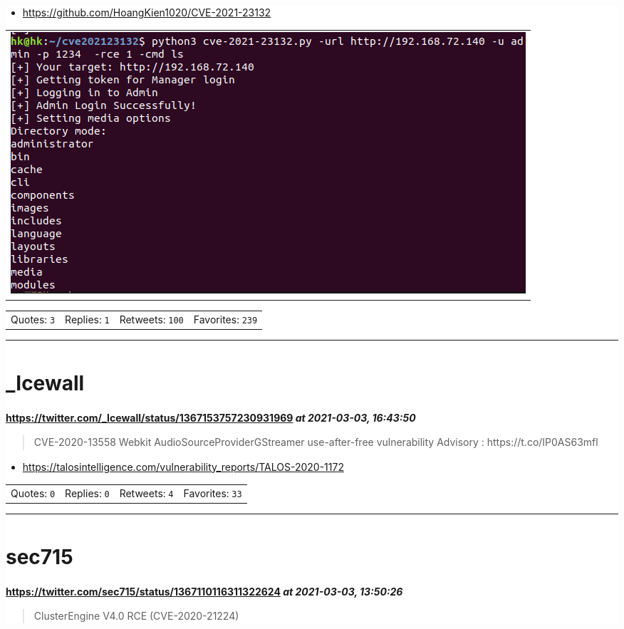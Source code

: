 * https://github.com/HoangKien1020/CVE-2021-23132

<table><tr>
<td><img src="pictures/cd4237ea3176c37b0ba84bb9172a8dd5f2297ca0924bac0629f3d2880e79a34f.jpg" alt="cd4237ea3176c37b0ba84bb9172a8dd5f2297ca0924bac0629f3d2880e79a34f.jpg"></td>
</table></tr>
<table><tr>
<td>Quotes: <code>3</code></td>
<td>Replies: <code>1</code></td>
<td>Retweets: <code>100</code></td>
<td>Favorites: <code>239</code></td>
</tr></table>

---

# _Icewall
**https://twitter.com/_Icewall/status/1367153757230931969 _at 2021-03-03, 16:43:50_**
<blockquote>
CVE-2020-13558 Webkit AudioSourceProviderGStreamer use-after-free vulnerability
Advisory : https://t.co/IP0AS63mfl
</blockquote>

* https://talosintelligence.com/vulnerability_reports/TALOS-2020-1172

<table><tr>
<td>Quotes: <code>0</code></td>
<td>Replies: <code>0</code></td>
<td>Retweets: <code>4</code></td>
<td>Favorites: <code>33</code></td>
</tr></table>

---

# sec715
**https://twitter.com/sec715/status/1367110116311322624 _at 2021-03-03, 13:50:26_**
<blockquote>
ClusterEngine V4.0 RCE (CVE-2020-21224)
